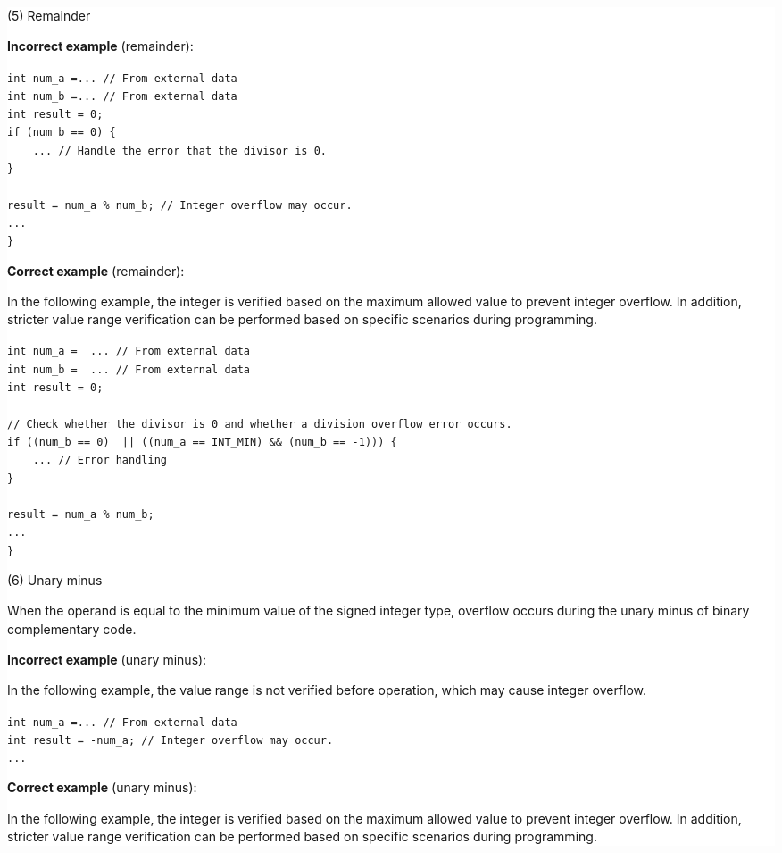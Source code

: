 (5) Remainder

**Incorrect example** (remainder):

```
int num_a =... // From external data
int num_b =... // From external data
int result = 0;
if (num_b == 0) {
	... // Handle the error that the divisor is 0.
}

result = num_a % num_b; // Integer overflow may occur.
...
}
```

**Correct example** (remainder):

In the following example, the integer is verified based on the maximum allowed value to prevent integer overflow. In addition, stricter value range verification can be performed based on specific scenarios during programming.

```
int num_a =  ... // From external data
int num_b =  ... // From external data
int result = 0;

// Check whether the divisor is 0 and whether a division overflow error occurs.
if ((num_b == 0)  || ((num_a == INT_MIN) && (num_b == -1))) {
	... // Error handling
}

result = num_a % num_b;
...
}
```

(6) Unary minus

When the operand is equal to the minimum value of the signed integer type, overflow occurs during the unary minus of binary complementary code.

**Incorrect example** (unary minus):

In the following example, the value range is not verified before operation, which may cause integer overflow.

```
int num_a =... // From external data
int result = -num_a; // Integer overflow may occur.
...
```

**Correct example** (unary minus):

In the following example, the integer is verified based on the maximum allowed value to prevent integer overflow. In addition, stricter value range verification can be performed based on specific scenarios during programming.

